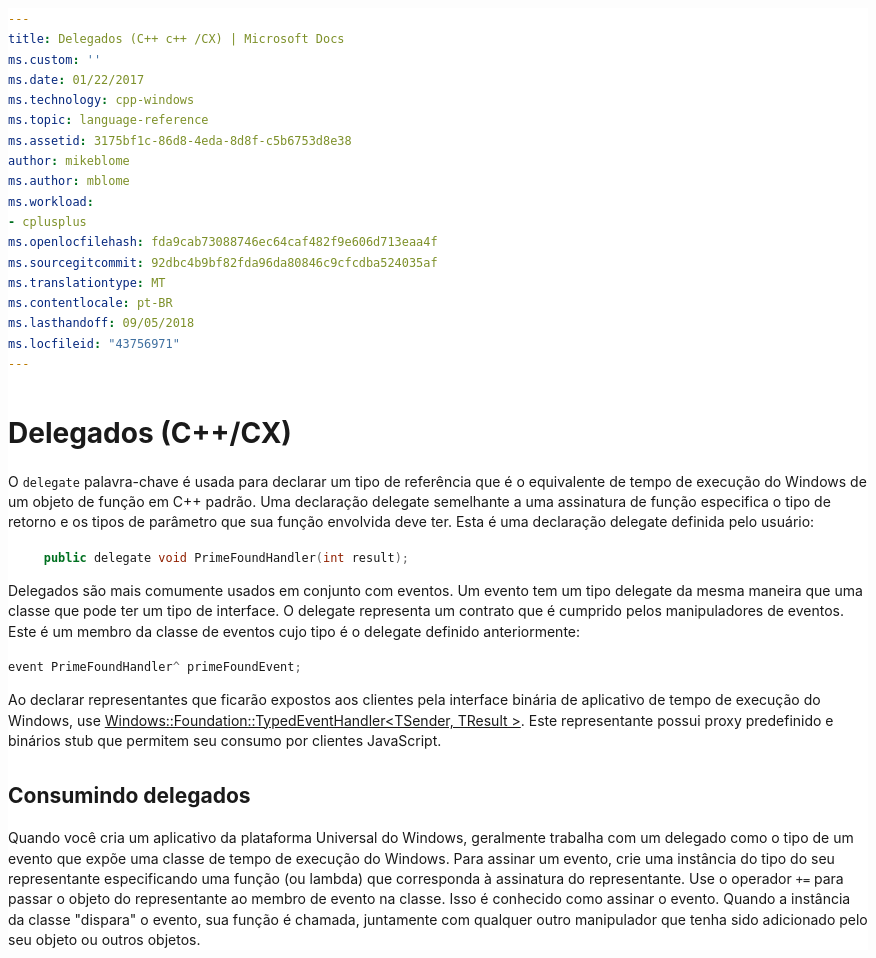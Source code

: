 ```yaml
---
title: Delegados (C++ c++ /CX) | Microsoft Docs
ms.custom: ''
ms.date: 01/22/2017
ms.technology: cpp-windows
ms.topic: language-reference
ms.assetid: 3175bf1c-86d8-4eda-8d8f-c5b6753d8e38
author: mikeblome
ms.author: mblome
ms.workload:
- cplusplus
ms.openlocfilehash: fda9cab73088746ec64caf482f9e606d713eaa4f
ms.sourcegitcommit: 92dbc4b9bf82fda96da80846c9cfcdba524035af
ms.translationtype: MT
ms.contentlocale: pt-BR
ms.lasthandoff: 09/05/2018
ms.locfileid: "43756971"
---
```

# <a name="delegates-ccx"></a>Delegados (C++/CX)
O `delegate` palavra-chave é usada para declarar um tipo de referência que é o equivalente de tempo de execução do Windows de um objeto de função em C++ padrão. Uma declaração delegate semelhante a uma assinatura de função especifica o tipo de retorno e os tipos de parâmetro que sua função envolvida deve ter. Esta é uma declaração delegate definida pelo usuário:  
  
```cpp  
     public delegate void PrimeFoundHandler(int result);  
```  
  
 Delegados são mais comumente usados em conjunto com eventos. Um evento tem um tipo delegate da mesma maneira que uma classe que pode ter um tipo de interface. O delegate representa um contrato que é cumprido pelos manipuladores de eventos. Este é um membro da classe de eventos cujo tipo é o delegate definido anteriormente:  
  
```cpp  
event PrimeFoundHandler^ primeFoundEvent;  
```  
  
 Ao declarar representantes que ficarão expostos aos clientes pela interface binária de aplicativo de tempo de execução do Windows, use [Windows::Foundation::TypedEventHandler\<TSender, TResult >](https://msdn.microsoft.com/library/windows/apps/br225997.aspx). Este representante possui proxy predefinido e binários stub que permitem seu consumo por clientes JavaScript.  
  
## <a name="consuming-delegates"></a>Consumindo delegados  
 Quando você cria um aplicativo da plataforma Universal do Windows, geralmente trabalha com um delegado como o tipo de um evento que expõe uma classe de tempo de execução do Windows. Para assinar um evento, crie uma instância do tipo do seu representante especificando uma função (ou lambda) que corresponda à assinatura do representante. Use o operador `+=` para passar o objeto do representante ao membro de evento na classe. Isso é conhecido como assinar o evento. Quando a instância da classe "dispara" o evento, sua função é chamada, juntamente com qualquer outro manipulador que tenha sido adicionado pelo seu objeto ou outros objetos.  
  